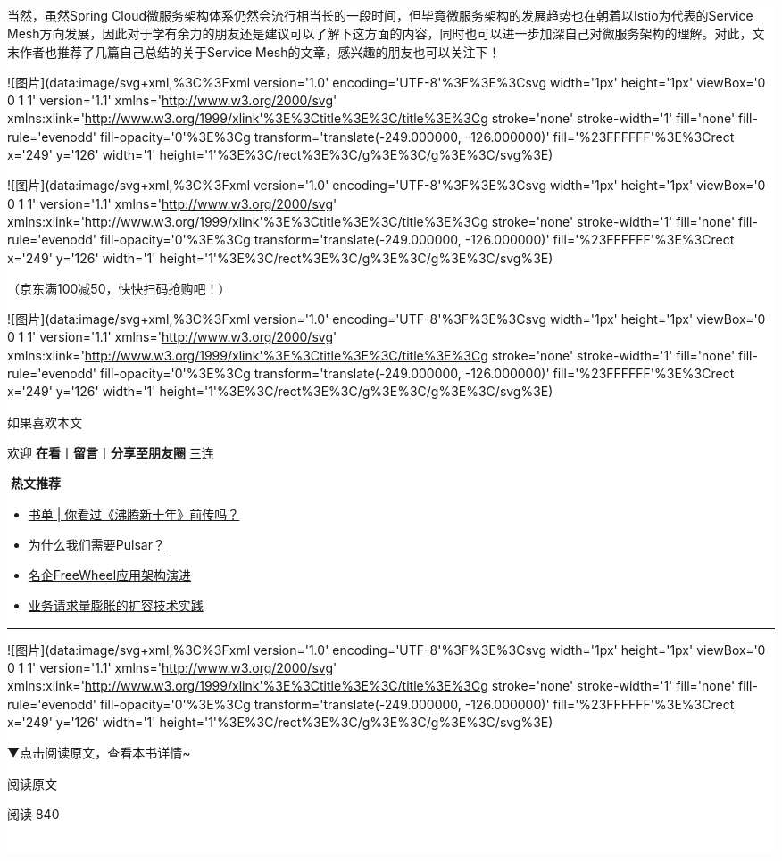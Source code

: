 当然，虽然Spring Cloud微服务架构体系仍然会流行相当长的一段时间，但毕竟微服务架构的发展趋势也在朝着以Istio为代表的Service Mesh方向发展，因此对于学有余力的朋友还是建议可以了解下这方面的内容，同时也可以进一步加深自己对微服务架构的理解。对此，文末作者也推荐了几篇自己总结的关于Service Mesh的文章，感兴趣的朋友也可以关注下！

![图片](data:image/svg+xml,%3C%3Fxml version='1.0' encoding='UTF-8'%3F%3E%3Csvg width='1px' height='1px' viewBox='0 0 1 1' version='1.1' xmlns='http://www.w3.org/2000/svg' xmlns:xlink='http://www.w3.org/1999/xlink'%3E%3Ctitle%3E%3C/title%3E%3Cg stroke='none' stroke-width='1' fill='none' fill-rule='evenodd' fill-opacity='0'%3E%3Cg transform='translate(-249.000000, -126.000000)' fill='%23FFFFFF'%3E%3Crect x='249' y='126' width='1' height='1'%3E%3C/rect%3E%3C/g%3E%3C/g%3E%3C/svg%3E)

![图片](data:image/svg+xml,%3C%3Fxml version='1.0' encoding='UTF-8'%3F%3E%3Csvg width='1px' height='1px' viewBox='0 0 1 1' version='1.1' xmlns='http://www.w3.org/2000/svg' xmlns:xlink='http://www.w3.org/1999/xlink'%3E%3Ctitle%3E%3C/title%3E%3Cg stroke='none' stroke-width='1' fill='none' fill-rule='evenodd' fill-opacity='0'%3E%3Cg transform='translate(-249.000000, -126.000000)' fill='%23FFFFFF'%3E%3Crect x='249' y='126' width='1' height='1'%3E%3C/rect%3E%3C/g%3E%3C/g%3E%3C/svg%3E)

（京东满100减50，快快扫码抢购吧！）

![图片](data:image/svg+xml,%3C%3Fxml version='1.0' encoding='UTF-8'%3F%3E%3Csvg width='1px' height='1px' viewBox='0 0 1 1' version='1.1' xmlns='http://www.w3.org/2000/svg' xmlns:xlink='http://www.w3.org/1999/xlink'%3E%3Ctitle%3E%3C/title%3E%3Cg stroke='none' stroke-width='1' fill='none' fill-rule='evenodd' fill-opacity='0'%3E%3Cg transform='translate(-249.000000, -126.000000)' fill='%23FFFFFF'%3E%3Crect x='249' y='126' width='1' height='1'%3E%3C/rect%3E%3C/g%3E%3C/g%3E%3C/svg%3E) 

如果喜欢本文

欢迎 **在看**丨**留言**丨**分享至朋友圈** 三连

  

 **热文推荐**  

  

- [书单 | 你看过《沸腾新十年》前传吗？](http://mp.weixin.qq.com/s?__biz=MjM5NTk0NjMwOQ==&mid=2651144238&idx=1&sn=53c6814c68ec5818663e817f5ea3279c&chksm=bd012a048a76a312b2670ed09eb2b6fd832ddfb3d02643cdc85fbfb044d7bb8984f34ae93f2c&scene=21#wechat_redirect)  
    
- [为什么我们需要Pulsar？](http://mp.weixin.qq.com/s?__biz=MjM5NTk0NjMwOQ==&mid=2651144090&idx=1&sn=76430a358679df32adec41057a8e0e34&chksm=bd0155b08a76dca663e2791403c6a792e21d9c350ec4b24cd81ee84da13767284b9934199f67&scene=21#wechat_redirect)  
    
- [名企FreeWheel应用架构演进](http://mp.weixin.qq.com/s?__biz=MjM5NTk0NjMwOQ==&mid=2651143940&idx=1&sn=d9893ffc4461d7c08cd7e97d27a27ca2&chksm=bd01552e8a76dc38010a7e32f8848fbc00efd3176f648e48ad320c394637e7d15e4ada7c84f4&scene=21#wechat_redirect)  
    
- [业务请求量膨胀的扩容技术实践](http://mp.weixin.qq.com/s?__biz=MjM5NTk0NjMwOQ==&mid=2651143859&idx=1&sn=27de6ab75bc69d77329f705854f8dff4&chksm=bd0154998a76dd8f2c819d0970d61e9e7364dc5a914d9659c57bb907037063d49ee1802bf6b0&scene=21#wechat_redirect)  
    

  

---

  

![图片](data:image/svg+xml,%3C%3Fxml version='1.0' encoding='UTF-8'%3F%3E%3Csvg width='1px' height='1px' viewBox='0 0 1 1' version='1.1' xmlns='http://www.w3.org/2000/svg' xmlns:xlink='http://www.w3.org/1999/xlink'%3E%3Ctitle%3E%3C/title%3E%3Cg stroke='none' stroke-width='1' fill='none' fill-rule='evenodd' fill-opacity='0'%3E%3Cg transform='translate(-249.000000, -126.000000)' fill='%23FFFFFF'%3E%3Crect x='249' y='126' width='1' height='1'%3E%3C/rect%3E%3C/g%3E%3C/g%3E%3C/svg%3E)

▼点击阅读原文，查看本书详情~

阅读原文

阅读 840

​